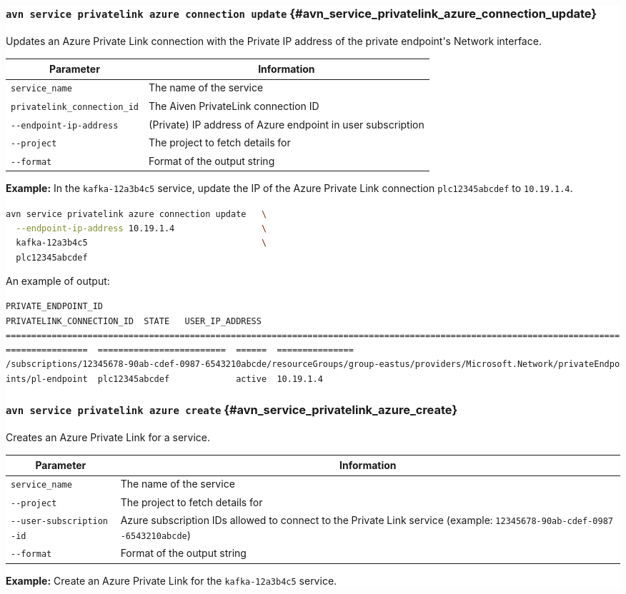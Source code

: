 ### `avn service privatelink azure connection update` {#avn_service_privatelink_azure_connection_update}

Updates an Azure Private Link connection with the Private IP address of
the private endpoint's Network interface.

| Parameter                   | Information                                                  |
| --------------------------- | ------------------------------------------------------------ |
| `service_name`              | The name of the service                                      |
| `privatelink_connection_id` | The Aiven PrivateLink connection ID                          |
| `--endpoint-ip-address`     | (Private) IP address of Azure endpoint in user subscription  |
| `--project`                 | The project to fetch details for                             |
| `--format`                  | Format of the output string                                  |

**Example:** In the `kafka-12a3b4c5` service, update the IP of the Azure
Private Link connection `plc12345abcdef` to `10.19.1.4`.

```bash
avn service privatelink azure connection update   \
  --endpoint-ip-address 10.19.1.4                 \
  kafka-12a3b4c5                                  \
  plc12345abcdef
```

An example of output:

```text
PRIVATE_ENDPOINT_ID                                                                                                                       PRIVATELINK_CONNECTION_ID  STATE   USER_IP_ADDRESS
========================================================================================================================================  =========================  ======  ===============
/subscriptions/12345678-90ab-cdef-0987-6543210abcde/resourceGroups/group-eastus/providers/Microsoft.Network/privateEndpoints/pl-endpoint  plc12345abcdef             active  10.19.1.4
```

### `avn service privatelink azure create` {#avn_service_privatelink_azure_create}

Creates an Azure Private Link for a service.

| Parameter                | Information                                                                                                             |
| ------------------------ | ----------------------------------------------------------------------------------------------------------------------- |
| `service_name`           | The name of the service                                                                                                 |
| `--project`              | The project to fetch details for                                                                                        |
| `--user-subscription-id` | Azure subscription IDs allowed to connect to the Private Link service (example: `12345678-90ab-cdef-0987-6543210abcde`) |
| `--format`               | Format of the output string                                                                                             |

**Example:** Create an Azure Private Link for the `kafka-12a3b4c5`
service.
